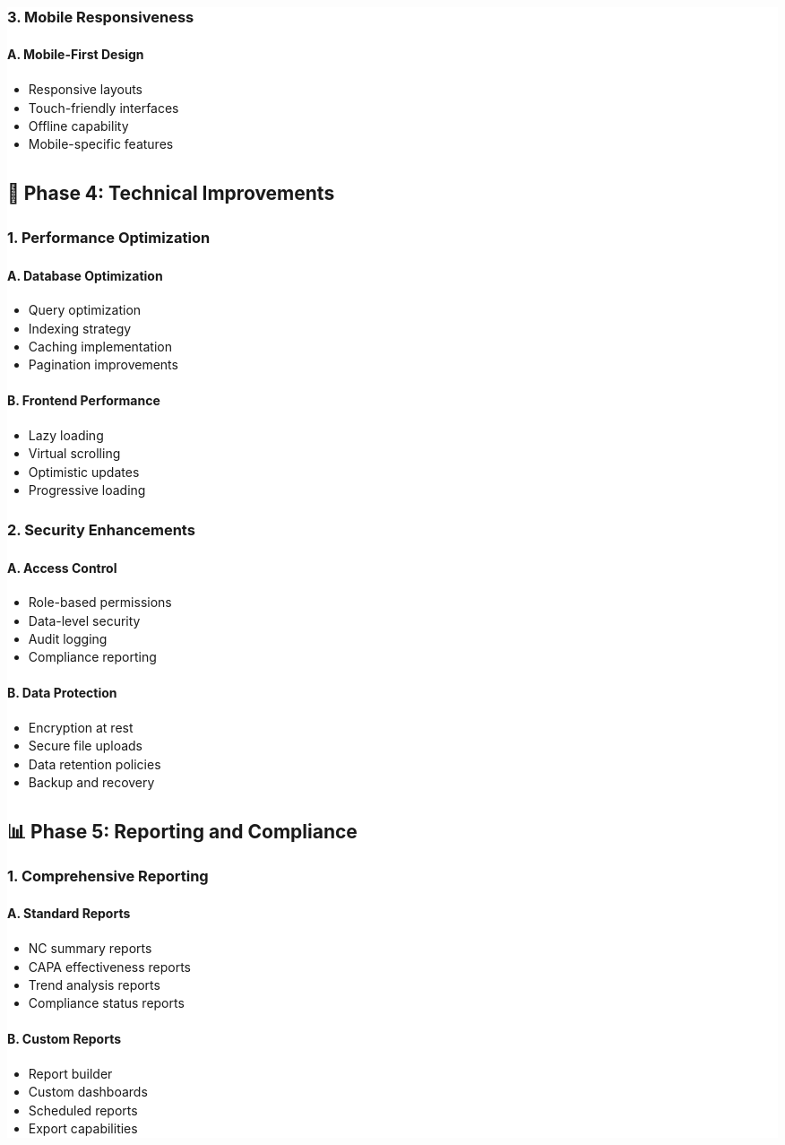 ### 3. Mobile Responsiveness

#### **A. Mobile-First Design**
- Responsive layouts
- Touch-friendly interfaces
- Offline capability
- Mobile-specific features

## 🔧 Phase 4: Technical Improvements

### 1. Performance Optimization

#### **A. Database Optimization**
- Query optimization
- Indexing strategy
- Caching implementation
- Pagination improvements

#### **B. Frontend Performance**
- Lazy loading
- Virtual scrolling
- Optimistic updates
- Progressive loading

### 2. Security Enhancements

#### **A. Access Control**
- Role-based permissions
- Data-level security
- Audit logging
- Compliance reporting

#### **B. Data Protection**
- Encryption at rest
- Secure file uploads
- Data retention policies
- Backup and recovery

## 📊 Phase 5: Reporting and Compliance

### 1. Comprehensive Reporting

#### **A. Standard Reports**
- NC summary reports
- CAPA effectiveness reports
- Trend analysis reports
- Compliance status reports

#### **B. Custom Reports**
- Report builder
- Custom dashboards
- Scheduled reports
- Export capabilities
